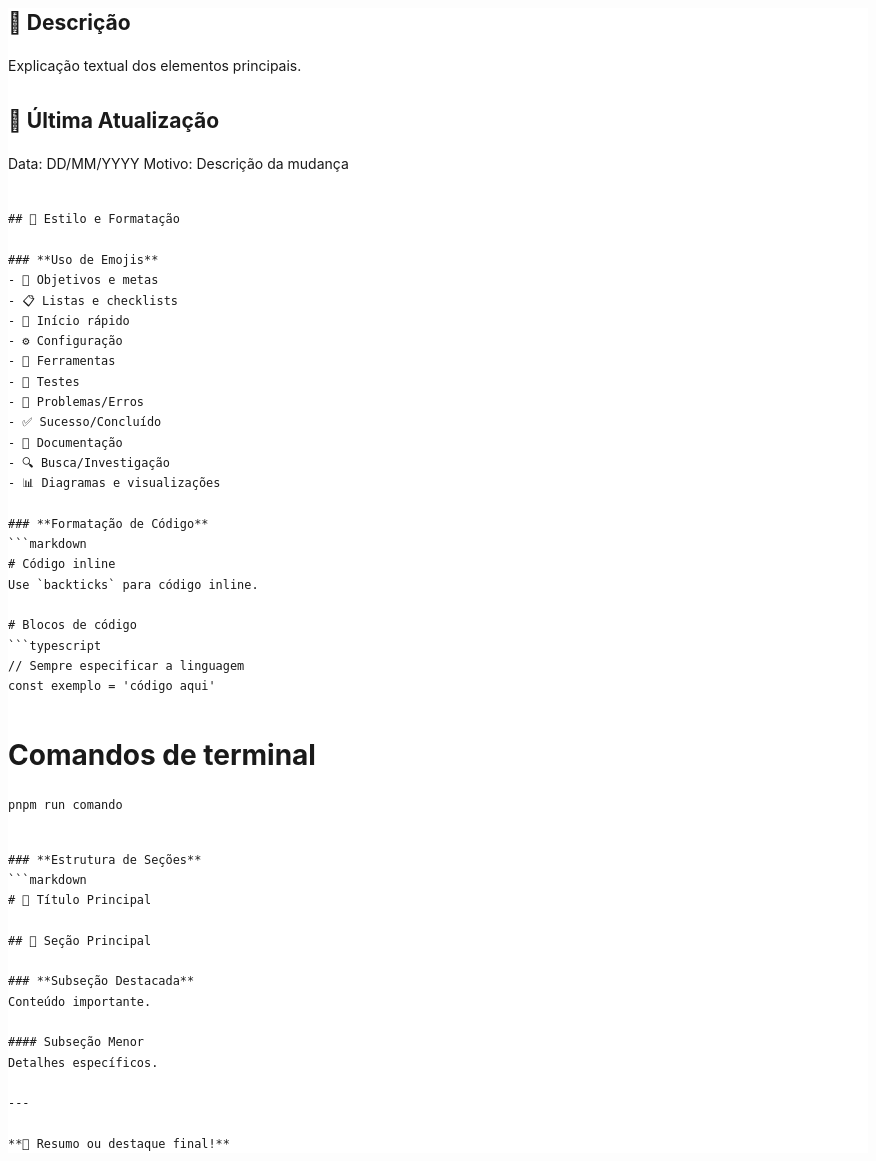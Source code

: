 ## 📝 Descrição
Explicação textual dos elementos principais.

## 🔄 Última Atualização
Data: DD/MM/YYYY
Motivo: Descrição da mudança
```

## 🎨 Estilo e Formatação

### **Uso de Emojis**
- 🎯 Objetivos e metas
- 📋 Listas e checklists
- 🚀 Início rápido
- ⚙️ Configuração
- 🔧 Ferramentas
- 🧪 Testes
- 🚨 Problemas/Erros
- ✅ Sucesso/Concluído
- 📝 Documentação
- 🔍 Busca/Investigação
- 📊 Diagramas e visualizações

### **Formatação de Código**
```markdown
# Código inline
Use `backticks` para código inline.

# Blocos de código
```typescript
// Sempre especificar a linguagem
const exemplo = 'código aqui'
```

# Comandos de terminal
```bash
pnpm run comando
```
```

### **Estrutura de Seções**
```markdown
# 📝 Título Principal

## 🎯 Seção Principal

### **Subseção Destacada**
Conteúdo importante.

#### Subseção Menor
Detalhes específicos.

---

**🎯 Resumo ou destaque final!**
```
